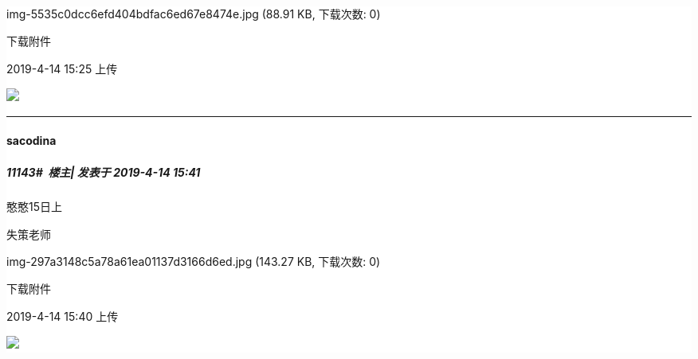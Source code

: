 





img-5535c0dcc6efd404bdfac6ed67e8474e.jpg
(88.91 KB, 下载次数: 0)




下载附件


2019-4-14 15:25 上传









<img src="https://img.saraba1st.com/forum/201904/14/152508ni2xcc58dxxcu25a.jpg" referrerpolicy="no-referrer">












-----

####  sacodina  
##### 11143#         楼主| 发表于 2019-4-14 15:41




憨憨15日上

失策老师






img-297a3148c5a78a61ea01137d3166d6ed.jpg
(143.27 KB, 下载次数: 0)




下载附件


2019-4-14 15:40 上传









<img src="https://img.saraba1st.com/forum/201904/14/154037gqoj6sqooqnbsgqj.jpg" referrerpolicy="no-referrer">

